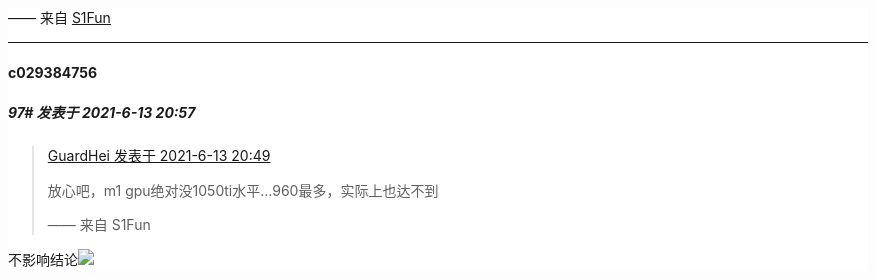 —— 来自 [S1Fun](https://s1fun.koalcat.com)


*****

####  c029384756  
##### 97#       发表于 2021-6-13 20:57


<blockquote><a href="httphttps://bbs.saraba1st.com/2b/forum.php?mod=redirect&amp;goto=findpost&amp;pid=51585399&amp;ptid=2009617" target="_blank">GuardHei 发表于 2021-6-13 20:49</a>

放心吧，m1 gpu绝对没1050ti水平...960最多，实际上也达不到


—— 来自 S1Fun</blockquote>
不影响结论<img src="https://static.saraba1st.com/image/smiley/face2017/018.png" referrerpolicy="no-referrer">


                                              